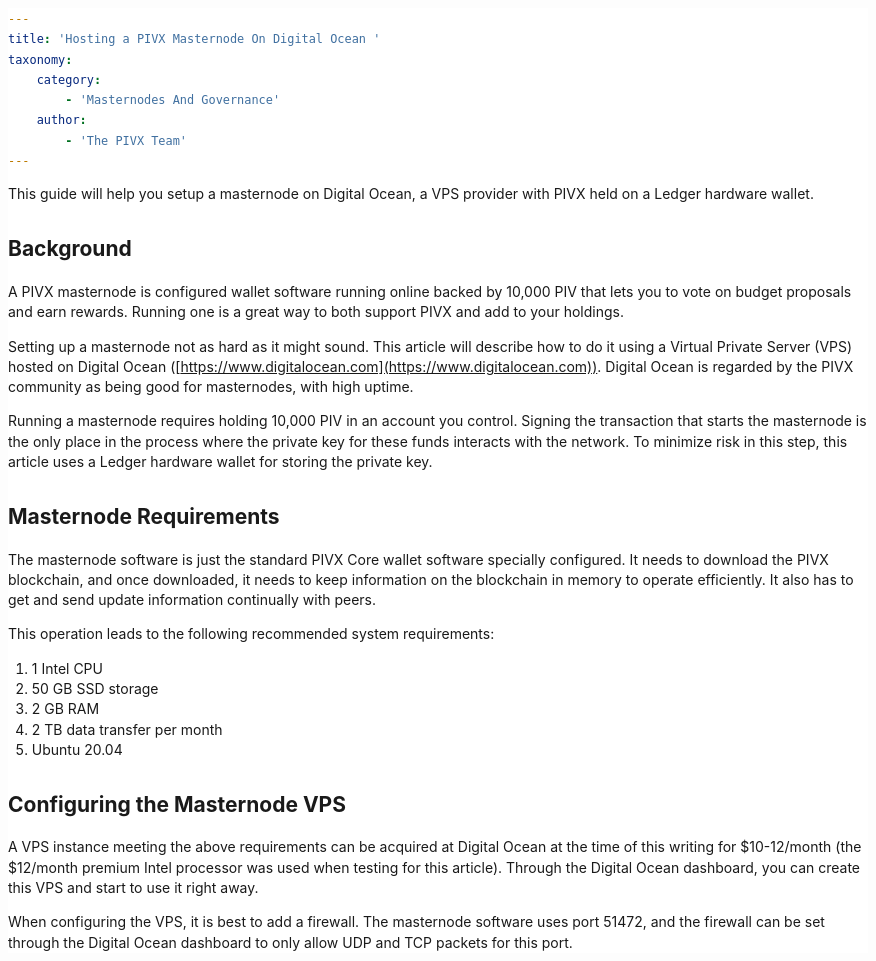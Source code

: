 ```yaml
---
title: 'Hosting a PIVX Masternode On Digital Ocean '
taxonomy:
    category:
        - 'Masternodes And Governance'
    author:
        - 'The PIVX Team'
---
```


This guide will help you setup a masternode on Digital Ocean, a VPS provider with PIVX held on a Ledger hardware wallet.

## Background

A PIVX masternode is configured wallet software running online backed by 10,000 PIV that lets you to vote on budget proposals and earn rewards. Running one is a great way to both support PIVX and add to your holdings.

Setting up a masternode not as hard as it might sound. This article will describe how to do it using a Virtual Private Server (VPS) hosted on Digital Ocean ([https://www.digitalocean.com](https://www.digitalocean.com)). Digital Ocean is regarded by the PIVX community as being good for masternodes, with high uptime.

Running a masternode requires holding 10,000 PIV in an account you control. Signing the transaction that starts the masternode is the only place in the process where the private key for these funds interacts with the network. To minimize risk in this step, this article uses a Ledger hardware wallet for storing the private key. 

## Masternode Requirements

The masternode software is just the standard PIVX Core wallet software specially configured. It needs to download the PIVX blockchain, and once downloaded, it needs to keep information on the blockchain in memory to operate efficiently. It also has to get and send update information continually with peers.

This operation leads to the following recommended system requirements:

1. 1 Intel CPU 
2. 50 GB SSD storage
3. 2 GB RAM
4. 2 TB data transfer per month
5. Ubuntu 20.04

## Configuring the Masternode VPS

A VPS instance meeting the above requirements can be acquired at Digital Ocean at the time of this writing for $10-12/month (the $12/month premium Intel processor was used when testing for this article). Through the Digital Ocean dashboard, you can create this VPS and start to use it right away.

When configuring the VPS, it is best to add a firewall. The masternode software uses port 51472, and the firewall can be set through the Digital Ocean dashboard to only allow UDP and TCP packets for this port.
